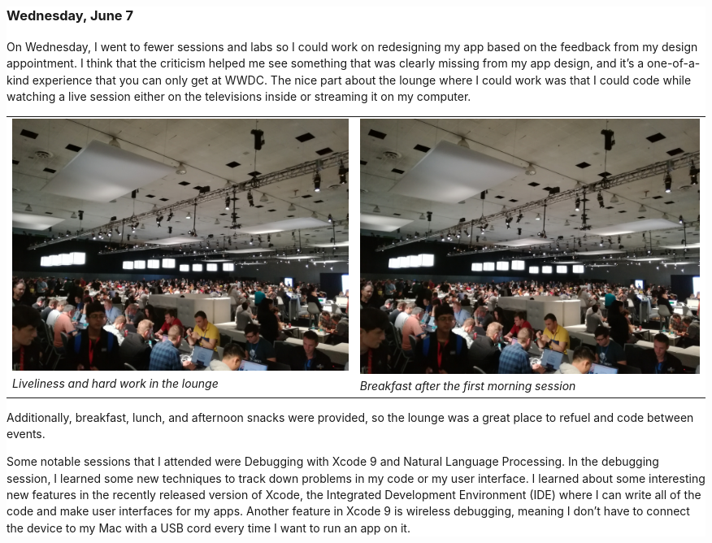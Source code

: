### Wednesday, June 7

On Wednesday, I went to fewer sessions and labs so I could work on redesigning my app based on the feedback from my design appointment. I think that the criticism helped me see something that was clearly missing from my app design, and it’s a one-of-a-kind experience that you can only get at WWDC. The nice part about the lounge where I could work was that I could code while watching a live session either on the televisions inside or streaming it on my computer.

| | | 
| --- | --- |
| ![](./42f1.jpg) _Liveliness and hard work in the lounge_ | ![](./42f1.jpg) _Breakfast after the first morning session_ |
Additionally, breakfast, lunch, and afternoon snacks were provided, so the lounge was a great place to refuel and code between events.


Some notable sessions that I attended were Debugging with Xcode 9 and Natural Language Processing. In the debugging session, I learned some new techniques to track down problems in my code or my user interface. I learned about some interesting new features in the recently released version of Xcode, the Integrated Development Environment (IDE) where I can write all of the code and make user interfaces for my apps. Another feature in Xcode 9 is wireless debugging, meaning I don’t have to connect the device to my Mac with a USB cord every time I want to run an app on it.
